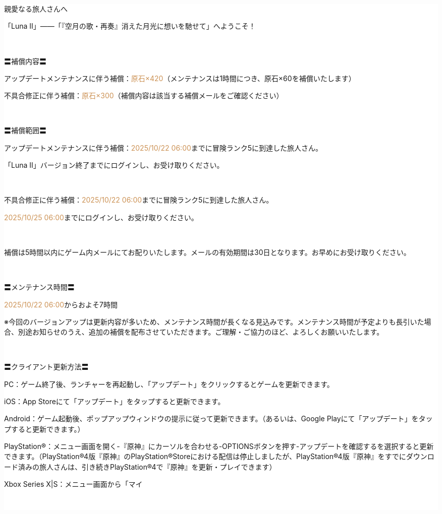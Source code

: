 <p style="white-space: pre-wrap;">親愛なる旅人さんへ</p><p style="white-space: pre-wrap;">「Luna Ⅱ」——「『空月の歌・再奏』消えた月光に想いを馳せて」へようこそ！</p><p style="white-space: pre-wrap; min-height: 1.5em;"></p><p style="white-space: pre-wrap;">〓補償内容〓</p><p style="white-space: pre-wrap;">アップデートメンテナンスに伴う補償：<span style="color:rgba(204,146,85,1)">原石×420</span>（メンテナンスは1時間につき、原石×60を補償いたします）</p><p style="white-space: pre-wrap;">不具合修正に伴う補償：<span style="color:rgba(204,146,85,1)">原石×300</span>（補償内容は該当する補償メールをご確認ください）</p><p style="white-space: pre-wrap; min-height: 1.5em;"></p><p style="white-space: pre-wrap;">〓補償範囲〓</p><p style="white-space: pre-wrap;">アップデートメンテナンスに伴う補償：<span style="color:rgba(204,146,85,1)"><t class="t_gl" contenteditable="false">2025/10/22 06:00</t></span>までに冒険ランク5に到達した旅人さん。</p><p style="white-space: pre-wrap;">「Luna Ⅱ」バージョン終了までにログインし、お受け取りください。</p><p style="white-space: pre-wrap; min-height: 1.5em;"></p><p style="white-space: pre-wrap;">不具合修正に伴う補償：<span style="color:rgba(204,146,85,1)"><t class="t_gl" contenteditable="false">2025/10/22 06:00</t></span>までに冒険ランク5に到達した旅人さん。</p><p style="white-space: pre-wrap;"><span style="color:rgba(204,146,85,1)"><t class="t_gl" contenteditable="false">2025/10/25 06:00</t></span>までにログインし、お受け取りください。</p><p style="white-space: pre-wrap; min-height: 1.5em;"></p><p style="white-space: pre-wrap;">補償は5時間以内にゲーム内メールにてお配りいたします。メールの有効期間は30日となります。お早めにお受け取りください。</p><p style="white-space: pre-wrap; min-height: 1.5em;"></p><p style="white-space: pre-wrap;">〓メンテナンス時間〓</p><p style="white-space: pre-wrap;"><span style="color:rgba(204,146,85,1)"><t class="t_gl" contenteditable="false">2025/10/22 06:00</t></span>からおよそ7時間</p><p style="white-space: pre-wrap;">※今回のバージョンアップは更新内容が多いため、メンテナンス時間が長くなる見込みです。メンテナンス時間が予定よりも長引いた場合、別途お知らせのうえ、追加の補償を配布させていただきます。ご理解・ご協力のほど、よろしくお願いいたします。</p><p style="white-space: pre-wrap; min-height: 1.5em;"></p><p style="white-space: pre-wrap;">〓クライアント更新方法〓</p><p style="white-space: pre-wrap;">PC：ゲーム終了後、ランチャーを再起動し、「アップデート」をクリックするとゲームを更新できます。</p><p style="white-space: pre-wrap;">iOS：App Storeにて「アップデート」をタップすると更新できます。</p><p style="white-space: pre-wrap;">Android：ゲーム起動後、ポップアップウィンドウの提示に従って更新できます。（あるいは、Google Playにて「アップデート」をタップすると更新できます。）</p><p style="white-space: pre-wrap;">PlayStation®：メニュー画面を開く-『原神』にカーソルを合わせる-OPTIONSボタンを押す-アップデートを確認するを選択すると更新できます。（PlayStation®4版『原神』のPlayStation®Storeにおける配信は停止しましたが、PlayStation®4版『原神』をすでにダウンロード済みの旅人さんは、引き続きPlayStation®4で『原神』を更新・プレイできます）</p><p style="white-space: pre-wrap;">Xbox Series X|S：メニュー画面から「マイ